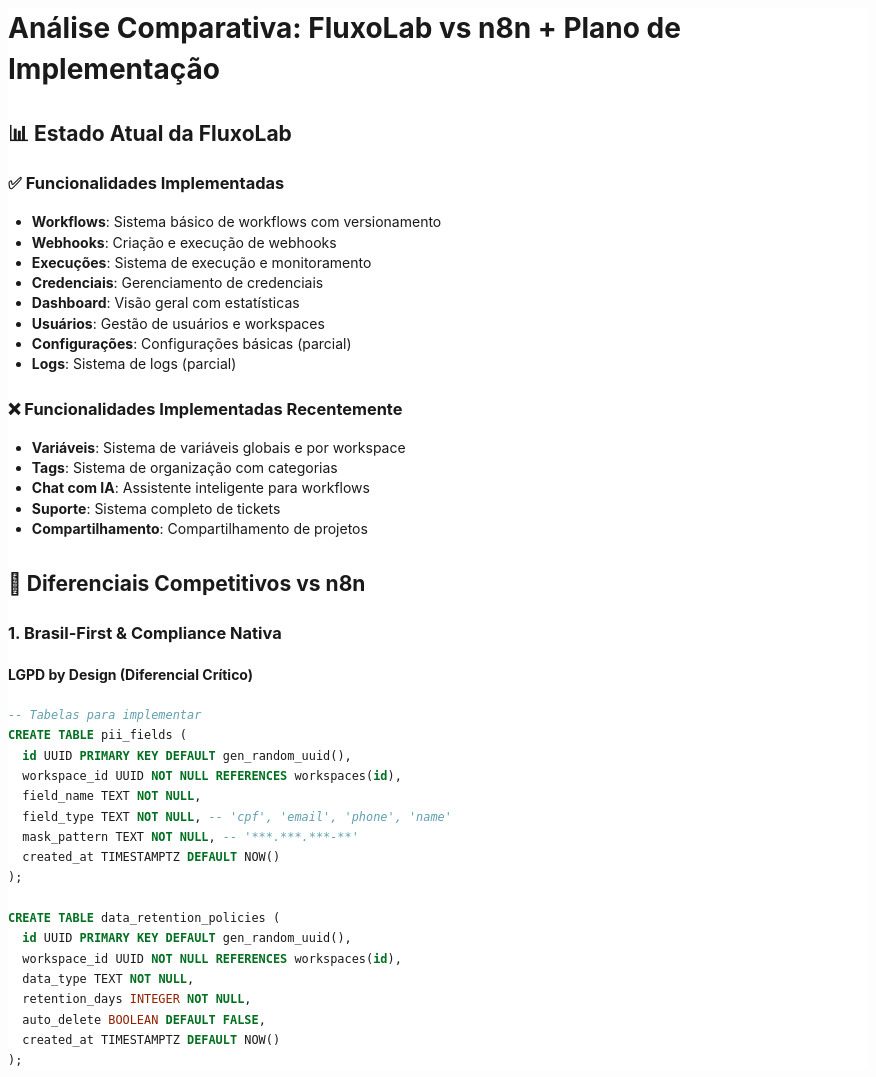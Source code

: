 # Análise Comparativa: FluxoLab vs n8n + Plano de Implementação

## 📊 Estado Atual da FluxoLab

### ✅ **Funcionalidades Implementadas**
- **Workflows**: Sistema básico de workflows com versionamento
- **Webhooks**: Criação e execução de webhooks
- **Execuções**: Sistema de execução e monitoramento
- **Credenciais**: Gerenciamento de credenciais
- **Dashboard**: Visão geral com estatísticas
- **Usuários**: Gestão de usuários e workspaces
- **Configurações**: Configurações básicas (parcial)
- **Logs**: Sistema de logs (parcial)

### ❌ **Funcionalidades Implementadas Recentemente**
- **Variáveis**: Sistema de variáveis globais e por workspace
- **Tags**: Sistema de organização com categorias
- **Chat com IA**: Assistente inteligente para workflows
- **Suporte**: Sistema completo de tickets
- **Compartilhamento**: Compartilhamento de projetos

## 🎯 Diferenciais Competitivos vs n8n

### 1. **Brasil-First & Compliance Nativa**

#### **LGPD by Design** (Diferencial Crítico)
```sql
-- Tabelas para implementar
CREATE TABLE pii_fields (
  id UUID PRIMARY KEY DEFAULT gen_random_uuid(),
  workspace_id UUID NOT NULL REFERENCES workspaces(id),
  field_name TEXT NOT NULL,
  field_type TEXT NOT NULL, -- 'cpf', 'email', 'phone', 'name'
  mask_pattern TEXT NOT NULL, -- '***.***.***-**'
  created_at TIMESTAMPTZ DEFAULT NOW()
);

CREATE TABLE data_retention_policies (
  id UUID PRIMARY KEY DEFAULT gen_random_uuid(),
  workspace_id UUID NOT NULL REFERENCES workspaces(id),
  data_type TEXT NOT NULL,
  retention_days INTEGER NOT NULL,
  auto_delete BOOLEAN DEFAULT FALSE,
  created_at TIMESTAMPTZ DEFAULT NOW()
);
```
